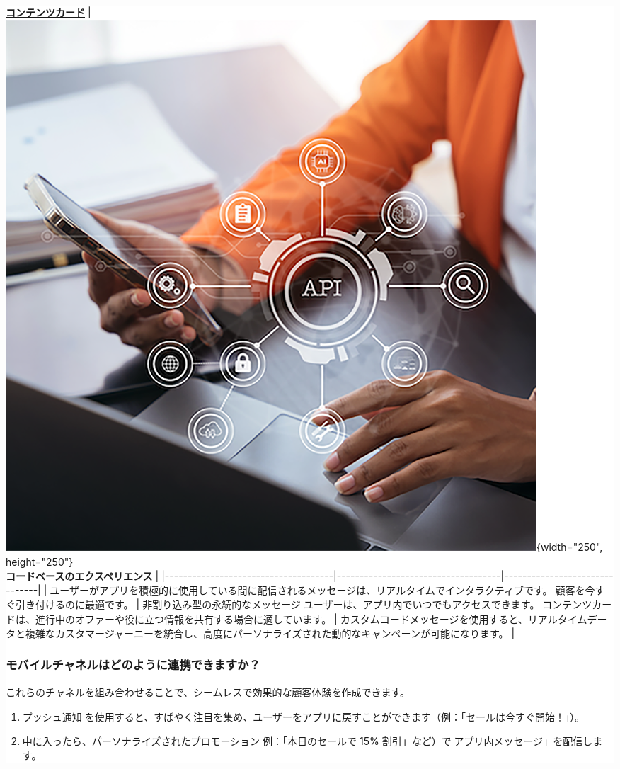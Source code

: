 **[コンテンツカード](/help/mobile-learning-hub/channels/content-cards-overview.md)** | ![ コードベースのエクスペリエンス ](/help/mobile-learning-hub/assets/code-based.png){width=&quot;250&quot;, height=&quot;250&quot;}<br> **[コードベースのエクスペリエンス](/help/mobile-learning-hub/channels/code-based-experience-overview.md)** |
|-------------------------------------|------------------------------------|-------------------------------|
| ユーザーがアプリを積極的に使用している間に配信されるメッセージは、リアルタイムでインタラクティブです。 顧客を今すぐ引き付けるのに最適です。 | 非割り込み型の永続的なメッセージ ユーザーは、アプリ内でいつでもアクセスできます。 コンテンツカードは、進行中のオファーや役に立つ情報を共有する場合に適しています。 | カスタムコードメッセージを使用すると、リアルタイムデータと複雑なカスタマージャーニーを統合し、高度にパーソナライズされた動的なキャンペーンが可能になります。 |


### モバイルチャネルはどのように連携できますか？

これらのチャネルを組み合わせることで、シームレスで効果的な顧客体験を作成できます。

1. [ プッシュ通知 ](/help/mobile-learning-hub/channels/push-notifications-overview.md) を使用すると、すばやく注目を集め、ユーザーをアプリに戻すことができます（例：「セールは今すぐ開始！」）。

2. 中に入ったら、パーソナライズされたプロモーション [ 例：「本日のセールで 15% 割引」など）で ](/help/mobile-learning-hub/channels/in-app-messages-overview.md) アプリ内メッセージ」を配信します。
